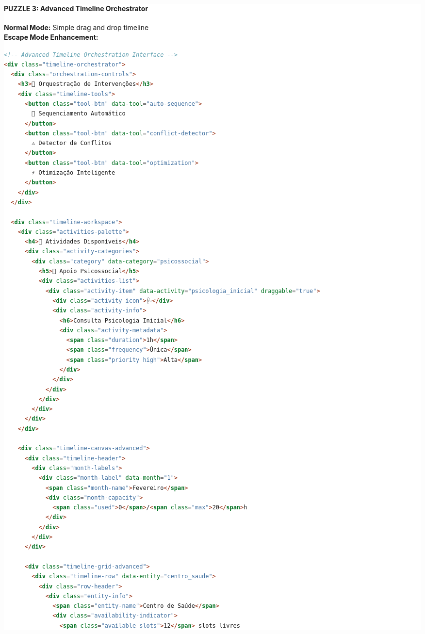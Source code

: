 #### PUZZLE 3: Advanced Timeline Orchestrator
**Normal Mode:** Simple drag and drop timeline  
**Escape Mode Enhancement:**

```html
<!-- Advanced Timeline Orchestration Interface -->
<div class="timeline-orchestrator">
  <div class="orchestration-controls">
    <h3>🎼 Orquestração de Intervenções</h3>
    <div class="timeline-tools">
      <button class="tool-btn" data-tool="auto-sequence">
        🤖 Sequenciamento Automático
      </button>
      <button class="tool-btn" data-tool="conflict-detector">
        ⚠️ Detector de Conflitos
      </button>
      <button class="tool-btn" data-tool="optimization">
        ⚡ Otimização Inteligente
      </button>
    </div>
  </div>
  
  <div class="timeline-workspace">
    <div class="activities-palette">
      <h4>🎯 Atividades Disponíveis</h4>
      <div class="activity-categories">
        <div class="category" data-category="psicossocial">
          <h5>🧠 Apoio Psicossocial</h5>
          <div class="activities-list">
            <div class="activity-item" data-activity="psicologia_inicial" draggable="true">
              <div class="activity-icon">🩺</div>
              <div class="activity-info">
                <h6>Consulta Psicologia Inicial</h6>
                <div class="activity-metadata">
                  <span class="duration">1h</span>
                  <span class="frequency">Única</span>
                  <span class="priority high">Alta</span>
                </div>
              </div>
            </div>
          </div>
        </div>
      </div>
    </div>
    
    <div class="timeline-canvas-advanced">
      <div class="timeline-header">
        <div class="month-labels">
          <div class="month-label" data-month="1">
            <span class="month-name">Fevereiro</span>
            <div class="month-capacity">
              <span class="used">0</span>/<span class="max">20</span>h
            </div>
          </div>
        </div>
      </div>
      
      <div class="timeline-grid-advanced">
        <div class="timeline-row" data-entity="centro_saude">
          <div class="row-header">
            <div class="entity-info">
              <span class="entity-name">Centro de Saúde</span>
              <div class="availability-indicator">
                <span class="available-slots">12</span> slots livres
```